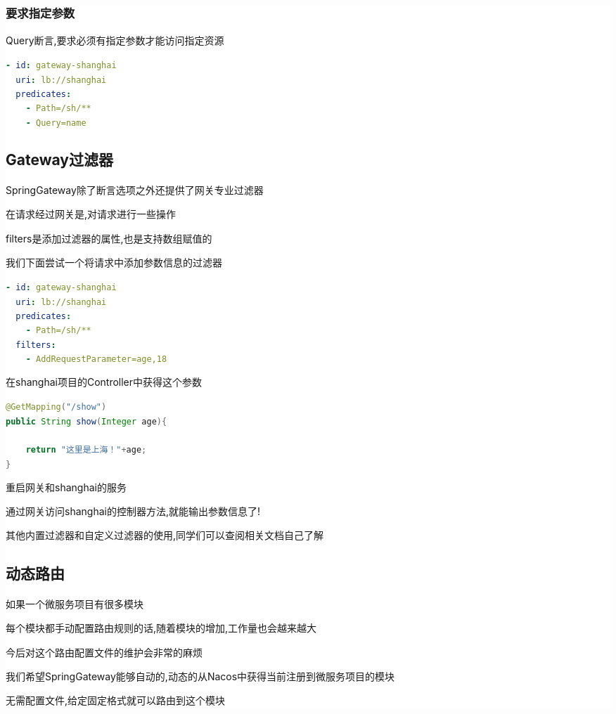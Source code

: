 ### 要求指定参数

Query断言,要求必须有指定参数才能访问指定资源

```yml
- id: gateway-shanghai
  uri: lb://shanghai
  predicates:
    - Path=/sh/**
    - Query=name
```

## Gateway过滤器

SpringGateway除了断言选项之外还提供了网关专业过滤器

在请求经过网关是,对请求进行一些操作

filters是添加过滤器的属性,也是支持数组赋值的

我们下面尝试一个将请求中添加参数信息的过滤器

```yml
- id: gateway-shanghai
  uri: lb://shanghai
  predicates:
    - Path=/sh/**
  filters:
    - AddRequestParameter=age,18
```

在shanghai项目的Controller中获得这个参数

```java
@GetMapping("/show")
public String show(Integer age){

    return "这里是上海！"+age;
}
```

重启网关和shanghai的服务

通过网关访问shanghai的控制器方法,就能输出参数信息了!

其他内置过滤器和自定义过滤器的使用,同学们可以查阅相关文档自己了解

## 动态路由

如果一个微服务项目有很多模块

每个模块都手动配置路由规则的话,随着模块的增加,工作量也会越来越大

今后对这个路由配置文件的维护会非常的麻烦

我们希望SpringGateway能够自动的,动态的从Nacos中获得当前注册到微服务项目的模块

无需配置文件,给定固定格式就可以路由到这个模块

